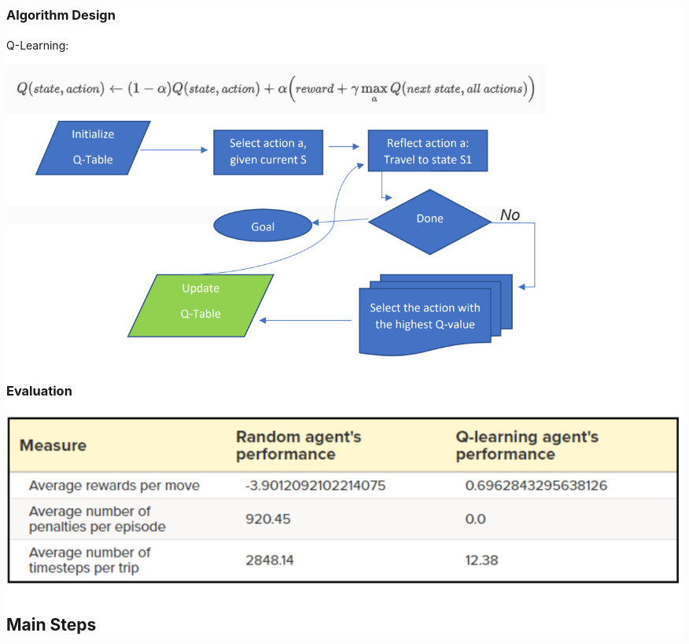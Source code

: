 ### <a name = "5">Algorithm Design</a>

Q-Learning:

<img src="Image/pic2.png" alt="image" style="zoom:67%;" />

[ // ]: # "![image]&#40;https://drive.google.com/uc?export=view&id=1yGtWeRXQ2BXgQaCzTJzhrrjcvGVrzTva;"

<img src="Image/pic3.png" alt="image" style="zoom:67%;" />

[ // ]: # "![image]&#40;https://drive.google.com/uc?export=view&id=1SqAIP9ocoaOPVDvfFkoQ4adDUiMmKClo;"

### <a name = "6">Evaluation</a>

![image](Image/pic4.png)

[ // ]: # "![image]&#40;https://drive.google.com/uc?export=view&id=1VFntT4zKCt0tcFErU7XFPP3cS0F4eZSk;"

## <a name = "7">Main Steps</a>


[ // ]: # "![image]&#40;https://drive.google.com/uc?export=view&id=1aEcVPm_zLV8cAX3p6yXGr5LRvGhIVlrW;"
[ // ]: # "![image]&#40;https://drive.google.com/uc?export=view&id=1Bni-EXdStRePPoZcgdsiW7QB-BuRX6wn;"
[ // ]: # "![image]&#40;https://drive.google.com/uc?export=view&id=1MpIArnyVb6er0hZ6uAX3hNOjHsnjWCBm;"